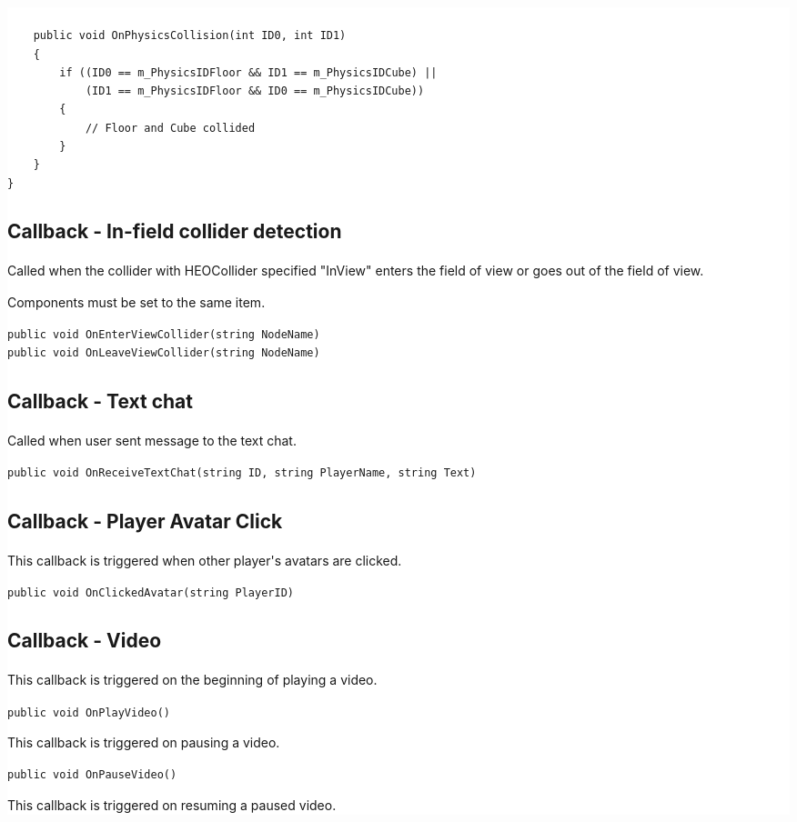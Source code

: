 ```

	public void OnPhysicsCollision(int ID0, int ID1)
	{
		if ((ID0 == m_PhysicsIDFloor && ID1 == m_PhysicsIDCube) ||
			(ID1 == m_PhysicsIDFloor && ID0 == m_PhysicsIDCube))
		{
			// Floor and Cube collided
		}
	}
}
```

## Callback - In-field collider detection

Called when the collider with HEOCollider specified "InView" enters the field of view or goes out of the field of view.

Components must be set to the same item.

```
public void OnEnterViewCollider(string NodeName)
public void OnLeaveViewCollider(string NodeName)
```

## Callback - Text chat

Called when user sent message to the text chat.

```
public void OnReceiveTextChat(string ID, string PlayerName, string Text)
```

## Callback - Player Avatar Click

This callback is triggered when other player's avatars are clicked.

```
public void OnClickedAvatar(string PlayerID)
```

## Callback - Video

This callback is triggered on the beginning of playing a video.

```
public void OnPlayVideo()
```

This callback is triggered on pausing a video.

```
public void OnPauseVideo()
```

This callback is triggered on resuming a paused video.
